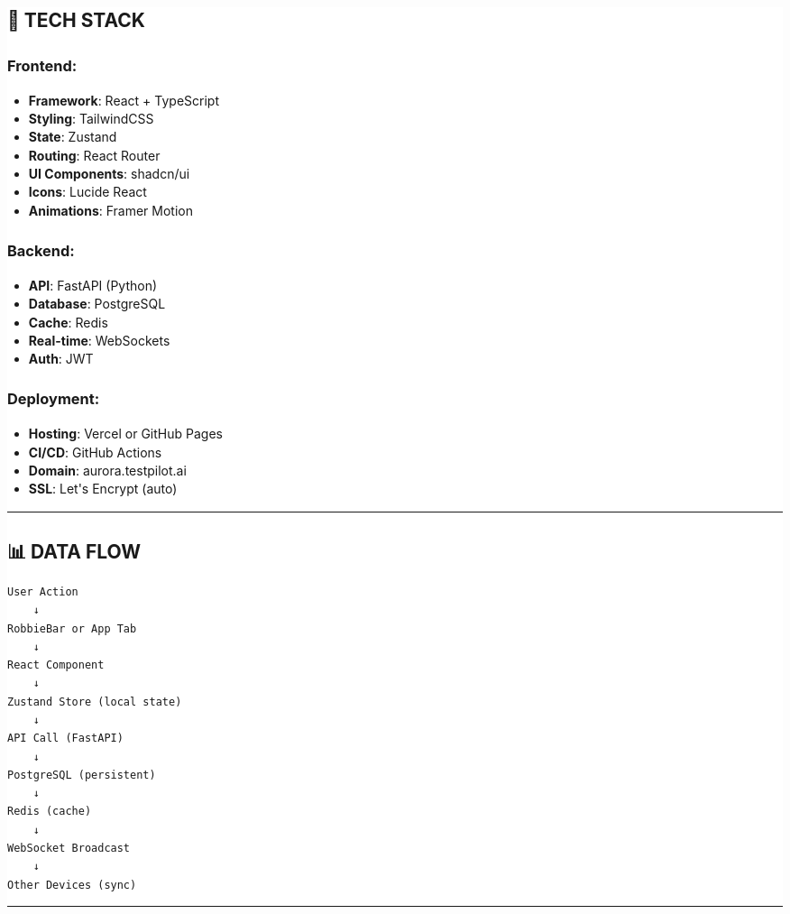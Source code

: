 
## 🎨 TECH STACK

### Frontend:
- **Framework**: React + TypeScript
- **Styling**: TailwindCSS
- **State**: Zustand
- **Routing**: React Router
- **UI Components**: shadcn/ui
- **Icons**: Lucide React
- **Animations**: Framer Motion

### Backend:
- **API**: FastAPI (Python)
- **Database**: PostgreSQL
- **Cache**: Redis
- **Real-time**: WebSockets
- **Auth**: JWT

### Deployment:
- **Hosting**: Vercel or GitHub Pages
- **CI/CD**: GitHub Actions
- **Domain**: aurora.testpilot.ai
- **SSL**: Let's Encrypt (auto)

---

## 📊 DATA FLOW

```
User Action
    ↓
RobbieBar or App Tab
    ↓
React Component
    ↓
Zustand Store (local state)
    ↓
API Call (FastAPI)
    ↓
PostgreSQL (persistent)
    ↓
Redis (cache)
    ↓
WebSocket Broadcast
    ↓
Other Devices (sync)
```

---
